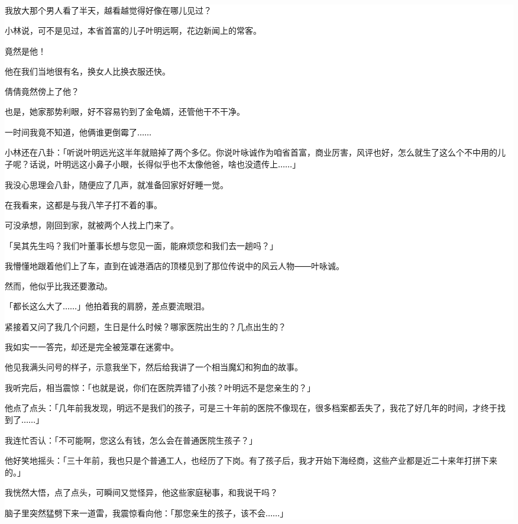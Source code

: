 
我放大那个男人看了半天，越看越觉得好像在哪儿见过？


小林说，可不是见过，本省首富的儿子叶明远啊，花边新闻上的常客。


竟然是他！


他在我们当地很有名，换女人比换衣服还快。


倩倩竟然傍上了他？


也是，她家那势利眼，好不容易钓到了金龟婿，还管他干不干净。


一时间我竟不知道，他俩谁更倒霉了……


小林还在八卦：「听说叶明远光这半年就赔掉了两个多亿。你说叶咏诚作为咱省首富，商业厉害，风评也好，怎么就生了这么个不中用的儿子呢？话说，叶明远这小鼻子小眼，长得似乎也不太像他爸，啥也没遗传上……」


我没心思理会八卦，随便应了几声，就准备回家好好睡一觉。


在我看来，这都是与我八竿子打不着的事。


可没承想，刚回到家，就被两个人找上门来了。


「吴其先生吗？我们叶董事长想与您见一面，能麻烦您和我们去一趟吗？」


我懵懂地跟着他们上了车，直到在诚港酒店的顶楼见到了那位传说中的风云人物——叶咏诚。


然而，他似乎比我还要激动。


「都长这么大了……」他拍着我的肩膀，差点要流眼泪。


紧接着又问了我几个问题，生日是什么时候？哪家医院出生的？几点出生的？


我如实一一答完，却还是完全被笼罩在迷雾中。


他见我满头问号的样子，示意我坐下，然后给我讲了一个相当魔幻和狗血的故事。


我听完后，相当震惊：「也就是说，你们在医院弄错了小孩？叶明远不是您亲生的？」


他点了点头：「几年前我发现，明远不是我们的孩子，可是三十年前的医院不像现在，很多档案都丢失了，我花了好几年的时间，才终于找到了……」


我连忙否认：「不可能啊，您这么有钱，怎么会在普通医院生孩子？」


他好笑地摇头：「三十年前，我也只是个普通工人，也经历了下岗。有了孩子后，我才开始下海经商，这些产业都是近二十来年打拼下来的。」


我恍然大悟，点了点头，可瞬间又觉怪异，他这些家庭秘事，和我说干吗？


脑子里突然猛劈下来一道雷，我震惊看向他：「那您亲生的孩子，该不会……」

